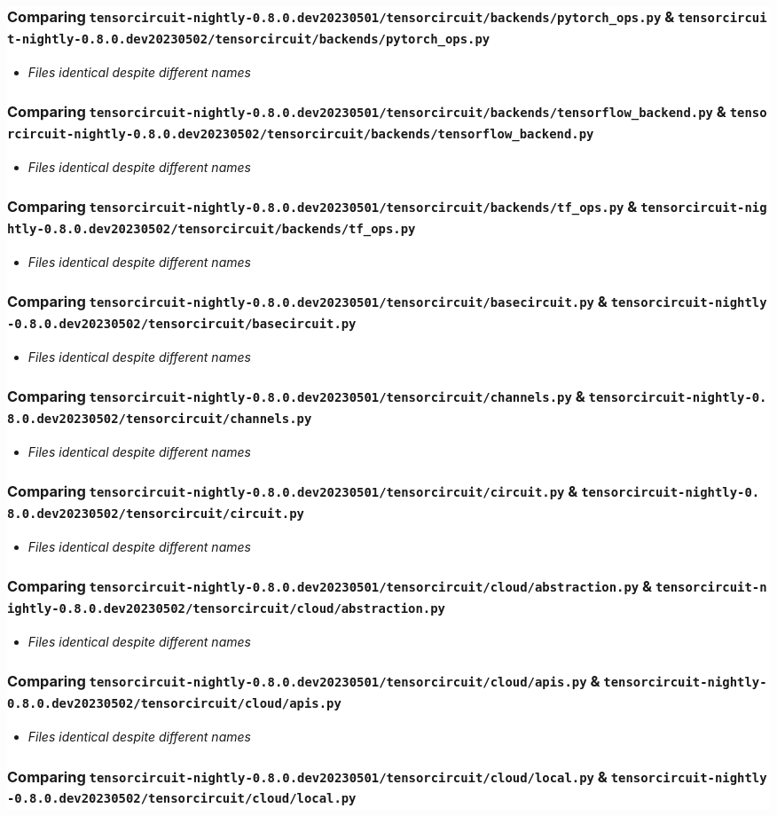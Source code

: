 ### Comparing `tensorcircuit-nightly-0.8.0.dev20230501/tensorcircuit/backends/pytorch_ops.py` & `tensorcircuit-nightly-0.8.0.dev20230502/tensorcircuit/backends/pytorch_ops.py`

 * *Files identical despite different names*

### Comparing `tensorcircuit-nightly-0.8.0.dev20230501/tensorcircuit/backends/tensorflow_backend.py` & `tensorcircuit-nightly-0.8.0.dev20230502/tensorcircuit/backends/tensorflow_backend.py`

 * *Files identical despite different names*

### Comparing `tensorcircuit-nightly-0.8.0.dev20230501/tensorcircuit/backends/tf_ops.py` & `tensorcircuit-nightly-0.8.0.dev20230502/tensorcircuit/backends/tf_ops.py`

 * *Files identical despite different names*

### Comparing `tensorcircuit-nightly-0.8.0.dev20230501/tensorcircuit/basecircuit.py` & `tensorcircuit-nightly-0.8.0.dev20230502/tensorcircuit/basecircuit.py`

 * *Files identical despite different names*

### Comparing `tensorcircuit-nightly-0.8.0.dev20230501/tensorcircuit/channels.py` & `tensorcircuit-nightly-0.8.0.dev20230502/tensorcircuit/channels.py`

 * *Files identical despite different names*

### Comparing `tensorcircuit-nightly-0.8.0.dev20230501/tensorcircuit/circuit.py` & `tensorcircuit-nightly-0.8.0.dev20230502/tensorcircuit/circuit.py`

 * *Files identical despite different names*

### Comparing `tensorcircuit-nightly-0.8.0.dev20230501/tensorcircuit/cloud/abstraction.py` & `tensorcircuit-nightly-0.8.0.dev20230502/tensorcircuit/cloud/abstraction.py`

 * *Files identical despite different names*

### Comparing `tensorcircuit-nightly-0.8.0.dev20230501/tensorcircuit/cloud/apis.py` & `tensorcircuit-nightly-0.8.0.dev20230502/tensorcircuit/cloud/apis.py`

 * *Files identical despite different names*

### Comparing `tensorcircuit-nightly-0.8.0.dev20230501/tensorcircuit/cloud/local.py` & `tensorcircuit-nightly-0.8.0.dev20230502/tensorcircuit/cloud/local.py`
